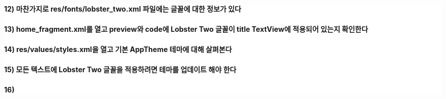 #### 12) 마찬가지로 res/fonts/lobster_two.xml 파일에는 글꼴에 대한 정보가 있다

#### 13) home_fragment.xml를 열고 preview와 code에 Lobster Two 글꼴이 title TextView에 적용되어 있는지 확인한다

#### 14) res/values/styles.xml을 열고 기본 AppTheme 테마에 대해 살펴본다

#### 15) 모든 텍스트에 Lobster Two 글꼴을 적용하려면 테마를 업데이트 해야 한다

#### 16) <style> 태그에서 parent 속성을 찾아본다. 모든 스타일 태그는 parent를 지정할 수 있고 모든 parent의 속성을 상속 할 수 있다. 
이 코드는 안드로이드 라이브러리에 의해 정의된 Theme를 지정한다. [MaterialComponents](https://material.io/develop/android/docs/theming-guide/)는 버튼이 어떻게 작동해야 하는지부터 툴바를 어떻게 그려야 하는지에 대한 명세를 제공한다.
테마의 기본 설정 중 사용자가 원하는 부분만 커스텀 할 수 있다. 현재 GDG finder app은 Light 버전에 No actionBar 테마를 사용하고 있다

```
    <!-- Base application theme. -->
    <style name="AppTheme" parent="Theme.MaterialComponents.Light.NoActionBar">
        <!-- Customize your theme here. -->
        <item name="colorPrimary">@color/colorPrimary</item>
        <item name="colorPrimaryDark">@color/colorPrimaryDark</item>
        <item name="colorAccent">@color/colorAccent</item>
    </style>

```

#### 17) AppTheme 내부에서 font family를 lobster_two로 설정한다. android:fontFamily와 fontFamily 속성 모두 설정해야 한다. 이는 parent 테마가 둘 다 사용하기 때문이다. 

```
<style name="AppTheme"  
...    
        <item name="android:fontFamily">@font/lobster_two</item>
        <item name="fontFamily">@font/lobster_two</item>
```

#### 18) 앱을 실행시키고 새로운 폰트가 모든 텍스트에 적용되어 있는 것을 확인한다. navigation drawer을 열고 다른 화면으로 이동해보자. 다른 화면에도 변경된 텍스트가 적용된 것을 확인할 수 있다

```

```

<br>

### Step 2: Apply the theme to the title

#### 1) home_fragment.xml를 열고 lobster_two 속성을 가지고 있는 title TextView를 찾는다. 테마에서 지정한 font family와 같으므로 텍스트 뷰에 지정된 fontFamily를 삭제하고 다시 앱을 실행시킨다

#### 2) title TextView로 돌아와 fontFamily 속성을 다른 값으로 설정한다. app:fontFamily="serif-monospace"로 fontFamily 값을 변경한다.
